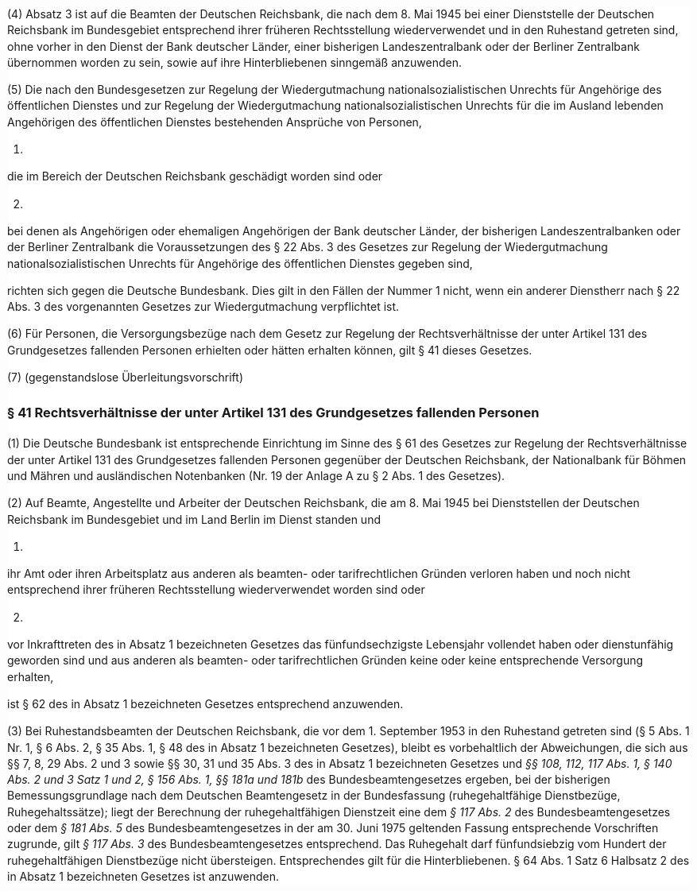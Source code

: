 (4) Absatz 3 ist auf die Beamten der Deutschen Reichsbank, die nach dem 8. Mai 1945 bei einer Dienststelle der Deutschen Reichsbank im Bundesgebiet entsprechend ihrer früheren Rechtsstellung wiederverwendet und in den Ruhestand getreten sind, ohne vorher in den Dienst der Bank deutscher Länder, einer bisherigen Landeszentralbank oder der Berliner Zentralbank übernommen worden zu sein, sowie auf ihre Hinterbliebenen sinngemäß anzuwenden.

(5) Die nach den Bundesgesetzen zur Regelung der Wiedergutmachung nationalsozialistischen Unrechts für Angehörige des öffentlichen Dienstes und zur Regelung der Wiedergutmachung nationalsozialistischen Unrechts für die im Ausland lebenden Angehörigen des öffentlichen Dienstes bestehenden Ansprüche von Personen,

1.  
die im Bereich der Deutschen Reichsbank geschädigt worden sind oder

2.  
bei denen als Angehörigen oder ehemaligen Angehörigen der Bank deutscher Länder, der bisherigen Landeszentralbanken oder der Berliner Zentralbank die Voraussetzungen des § 22 Abs. 3 des Gesetzes zur Regelung der Wiedergutmachung nationalsozialistischen Unrechts für Angehörige des öffentlichen Dienstes gegeben sind,

richten sich gegen die Deutsche Bundesbank. Dies gilt in den Fällen der Nummer 1 nicht, wenn ein anderer Dienstherr nach § 22 Abs. 3 des vorgenannten Gesetzes zur Wiedergutmachung verpflichtet ist.

(6) Für Personen, die Versorgungsbezüge nach dem Gesetz zur Regelung der Rechtsverhältnisse der unter Artikel 131 des Grundgesetzes fallenden Personen erhielten oder hätten erhalten können, gilt § 41 dieses Gesetzes.

(7) (gegenstandslose Überleitungsvorschrift)

### § 41 Rechtsverhältnisse der unter Artikel 131 des Grundgesetzes fallenden Personen

(1) Die Deutsche Bundesbank ist entsprechende Einrichtung im Sinne des § 61 des Gesetzes zur Regelung der Rechtsverhältnisse der unter Artikel 131 des Grundgesetzes fallenden Personen gegenüber der Deutschen Reichsbank, der Nationalbank für Böhmen und Mähren und ausländischen Notenbanken (Nr. 19 der Anlage A zu § 2 Abs. 1 des Gesetzes).

(2) Auf Beamte, Angestellte und Arbeiter der Deutschen Reichsbank, die am 8. Mai 1945 bei Dienststellen der Deutschen Reichsbank im Bundesgebiet und im Land Berlin im Dienst standen und

1.  
ihr Amt oder ihren Arbeitsplatz aus anderen als beamten- oder tarifrechtlichen Gründen verloren haben und noch nicht entsprechend ihrer früheren Rechtsstellung wiederverwendet worden sind oder

2.  
vor Inkrafttreten des in Absatz 1 bezeichneten Gesetzes das fünfundsechzigste Lebensjahr vollendet haben oder dienstunfähig geworden sind und aus anderen als beamten- oder tarifrechtlichen Gründen keine oder keine entsprechende Versorgung erhalten,

ist § 62 des in Absatz 1 bezeichneten Gesetzes entsprechend anzuwenden.

(3) Bei Ruhestandsbeamten der Deutschen Reichsbank, die vor dem 1. September 1953 in den Ruhestand getreten sind (§ 5 Abs. 1 Nr. 1, § 6 Abs. 2, § 35 Abs. 1, § 48 des in Absatz 1 bezeichneten Gesetzes), bleibt es vorbehaltlich der Abweichungen, die sich aus §§ 7, 8, 29 Abs. 2 und 3 sowie §§ 30, 31 und 35 Abs. 3 des in Absatz 1 bezeichneten Gesetzes und *§§ 108, 112, 117 Abs. 1, § 140 Abs. 2 und 3 Satz 1 und 2, § 156 Abs. 1, §§ 181a und 181b* des Bundesbeamtengesetzes ergeben, bei der bisherigen Bemessungsgrundlage nach dem Deutschen Beamtengesetz in der Bundesfassung (ruhegehaltfähige Dienstbezüge, Ruhegehaltssätze); liegt der Berechnung der ruhegehaltfähigen Dienstzeit eine dem *§ 117 Abs. 2* des Bundesbeamtengesetzes oder dem *§ 181 Abs. 5* des Bundesbeamtengesetzes in der am 30. Juni 1975 geltenden Fassung entsprechende Vorschriften zugrunde, gilt *§ 117 Abs. 3* des Bundesbeamtengesetzes entsprechend. Das Ruhegehalt darf fünfundsiebzig vom Hundert der ruhegehaltfähigen Dienstbezüge nicht übersteigen. Entsprechendes gilt für die Hinterbliebenen. § 64 Abs. 1 Satz 6 Halbsatz 2 des in Absatz 1 bezeichneten Gesetzes ist anzuwenden.
